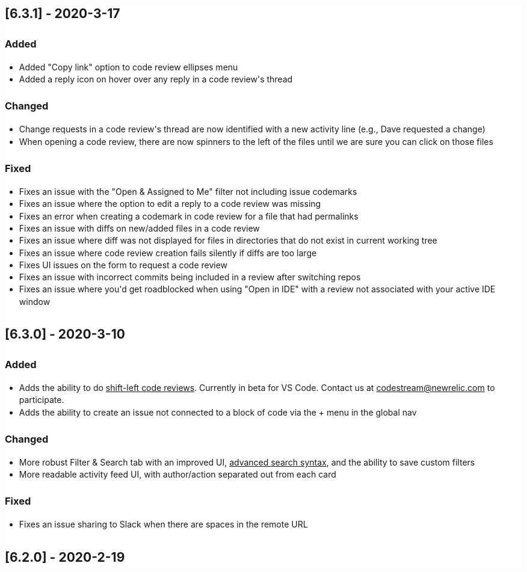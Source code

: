 ## [6.3.1] - 2020-3-17

### Added

- Added "Copy link" option to code review ellipses menu
- Added a reply icon on hover over any reply in a code review's thread

### Changed

- Change requests in a code review's thread are now identified with a new activity line (e.g., Dave requested a change)
- When opening a code review, there are now spinners to the left of the files until we are sure you can click on those files

### Fixed

- Fixes an issue with the "Open & Assigned to Me" filter not including issue codemarks
- Fixes an issue where the option to edit a reply to a code review was missing
- Fixes an error when creating a codemark in code review for a file that had permalinks
- Fixes an issue with diffs on new/added files in a code review
- Fixes an issue where diff was not displayed for files in directories that do not exist in current working tree
- Fixes an issue where code review creation fails silently if diffs are too large
- Fixes UI issues on the form to request a code review
- Fixes an issue with incorrect commits being included in a review after switching repos
- Fixes an issue where you'd get roadblocked when using "Open in IDE" with a review not associated with your active IDE window

## [6.3.0] - 2020-3-10

### Added

- Adds the ability to do [shift-left code reviews](<https://github.com/TeamCodeStream/CodeStream/wiki/Code-Review-(BETA)>). Currently in beta for VS Code. Contact us at codestream@newrelic.com to participate.
- Adds the ability to create an issue not connected to a block of code via the + menu in the global nav

### Changed

- More robust Filter & Search tab with an improved UI, [advanced search syntax](https://github.com/TeamCodeStream/CodeStream/wiki/Filter-and-Search), and the ability to save custom filters
- More readable activity feed UI, with author/action separated out from each card

### Fixed

- Fixes an issue sharing to Slack when there are spaces in the remote URL

## [6.2.0] - 2020-2-19
